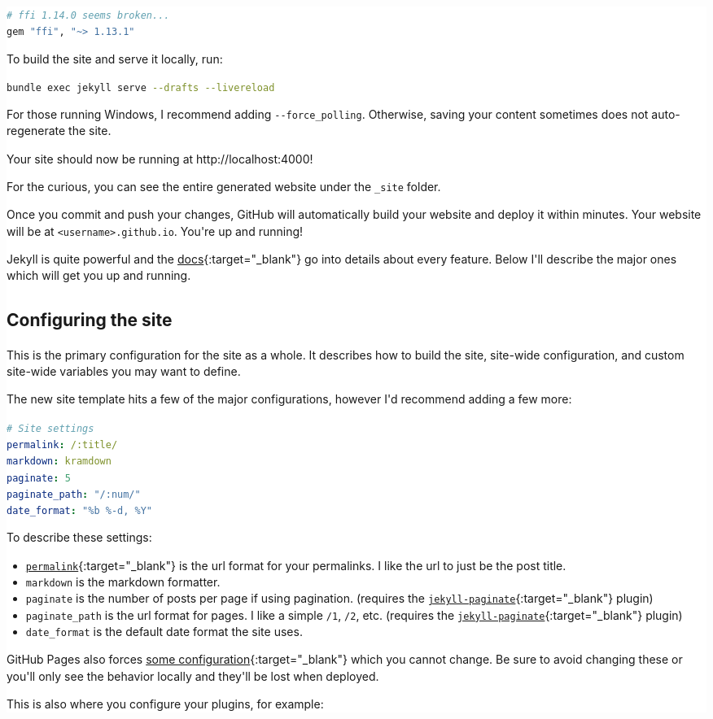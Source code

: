 ```ruby
# ffi 1.14.0 seems broken...
gem "ffi", "~> 1.13.1"
```

To build the site and serve it locally, run:

```sh
bundle exec jekyll serve --drafts --livereload
```

For those running Windows, I recommend adding `--force_polling`. Otherwise, saving your content sometimes does not auto-regenerate the site.

Your site should now be running at http://localhost:4000!

For the curious, you can see the entire generated website under the `_site` folder.

Once you commit and push your changes, GitHub will automatically build your website and deploy it within minutes. Your website will be at `<username>.github.io`. You're up and running!

Jekyll is quite powerful and the [docs](https://jekyllrb.com/docs/){:target="_blank"} go into details about every feature. Below I'll describe the major ones which will get you up and running.

## Configuring the site

This is the primary configuration for the site as a whole. It describes how to build the site, site-wide configuration, and custom site-wide variables you may want to define.

The new site template hits a few of the major configurations, however I'd recommend adding a few more:

```yml
# Site settings
permalink: /:title/
markdown: kramdown
paginate: 5
paginate_path: "/:num/"
date_format: "%b %-d, %Y"
```

To describe these settings:
* [`permalink`](https://jekyllrb.com/docs/permalinks/){:target="_blank"} is the url format for your permalinks. I like the url to just be the post title.
* `markdown` is the markdown formatter.
* `paginate` is the number of posts per page if using pagination. (requires the [`jekyll-paginate`](https://jekyllrb.com/docs/pagination/){:target="_blank"} plugin)
* `paginate_path` is the url format for pages. I like a simple `/1`, `/2`, etc. (requires the [`jekyll-paginate`](https://jekyllrb.com/docs/pagination/){:target="_blank"} plugin)
* `date_format` is the default date format the site uses.

GitHub Pages also forces [some configuration](https://docs.github.com/en/free-pro-team@latest/github/working-with-github-pages/about-github-pages-and-jekyll#configuring-jekyll-in-your-github-pages-site){:target="_blank"} which you cannot change. Be sure to avoid changing these or you'll only see the behavior locally and they'll be lost when deployed.

This is also where you configure your plugins, for example:
